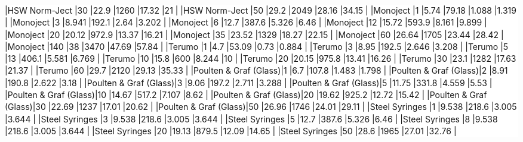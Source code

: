 |HSW Norm-Ject         |30       |22.9                |1260                |17.32               |21                   |
|HSW Norm-Ject         |50       |29.2                |2049                |28.16               |34.15                |
|Monoject              |1        |5.74                |79.18               |1.088               |1.319                |
|Monoject              |3        |8.941               |192.1               |2.64                |3.202                |
|Monoject              |6        |12.7                |387.6               |5.326               |6.46                 |
|Monoject              |12       |15.72               |593.9               |8.161               |9.899                |
|Monoject              |20       |20.12               |972.9               |13.37               |16.21                |
|Monoject              |35       |23.52               |1329                |18.27               |22.15                |
|Monoject              |60       |26.64               |1705                |23.44               |28.42                |
|Monoject              |140      |38                  |3470                |47.69               |57.84                |
|Terumo                |1        |4.7                 |53.09               |0.73                |0.884                |
|Terumo                |3        |8.95                |192.5               |2.646               |3.208                |
|Terumo                |5        |13                  |406.1               |5.581               |6.769                |
|Terumo                |10       |15.8                |600                 |8.244               |10                   |
|Terumo                |20       |20.15               |975.8               |13.41               |16.26                |
|Terumo                |30       |23.1                |1282                |17.63               |21.37                |
|Terumo                |60       |29.7                |2120                |29.13               |35.33                |
|Poulten & Graf (Glass)|1        |6.7                 |107.8               |1.483               |1.798                |
|Poulten & Graf (Glass)|2        |8.91                |190.8               |2.622               |3.18                 |
|Poulten & Graf (Glass)|3        |9.06                |197.2               |2.711               |3.288                |
|Poulten & Graf (Glass)|5        |11.75               |331.8               |4.559               |5.53                 |
|Poulten & Graf (Glass)|10       |14.67               |517.2               |7.107               |8.62                 |
|Poulten & Graf (Glass)|20       |19.62               |925.2               |12.72               |15.42                |
|Poulten & Graf (Glass)|30       |22.69               |1237                |17.01               |20.62                |
|Poulten & Graf (Glass)|50       |26.96               |1746                |24.01               |29.11                |
|Steel Syringes        |1        |9.538               |218.6               |3.005               |3.644                |
|Steel Syringes        |3        |9.538               |218.6               |3.005               |3.644                |
|Steel Syringes        |5        |12.7                |387.6               |5.326               |6.46                 |
|Steel Syringes        |8        |9.538               |218.6               |3.005               |3.644                |
|Steel Syringes        |20       |19.13               |879.5               |12.09               |14.65                |
|Steel Syringes        |50       |28.6                |1965                |27.01               |32.76                |


